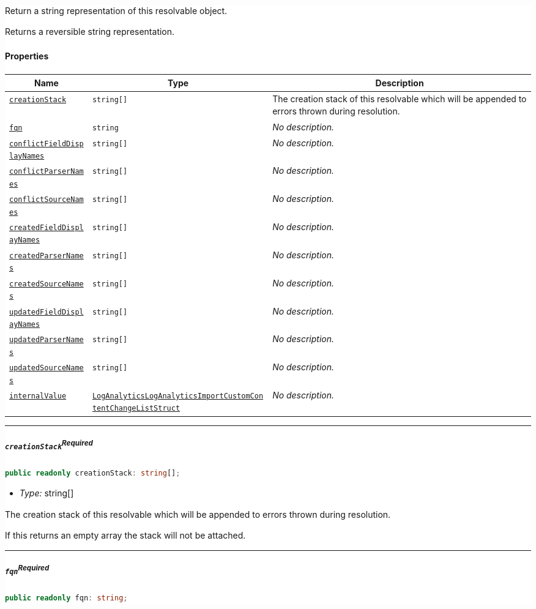 Return a string representation of this resolvable object.

Returns a reversible string representation.


#### Properties <a name="Properties" id="Properties"></a>

| **Name** | **Type** | **Description** |
| --- | --- | --- |
| <code><a href="#rhizo-co-terraform-provider-oci.logAnalyticsLogAnalyticsImportCustomContent.LogAnalyticsLogAnalyticsImportCustomContentChangeListStructOutputReference.property.creationStack">creationStack</a></code> | <code>string[]</code> | The creation stack of this resolvable which will be appended to errors thrown during resolution. |
| <code><a href="#rhizo-co-terraform-provider-oci.logAnalyticsLogAnalyticsImportCustomContent.LogAnalyticsLogAnalyticsImportCustomContentChangeListStructOutputReference.property.fqn">fqn</a></code> | <code>string</code> | *No description.* |
| <code><a href="#rhizo-co-terraform-provider-oci.logAnalyticsLogAnalyticsImportCustomContent.LogAnalyticsLogAnalyticsImportCustomContentChangeListStructOutputReference.property.conflictFieldDisplayNames">conflictFieldDisplayNames</a></code> | <code>string[]</code> | *No description.* |
| <code><a href="#rhizo-co-terraform-provider-oci.logAnalyticsLogAnalyticsImportCustomContent.LogAnalyticsLogAnalyticsImportCustomContentChangeListStructOutputReference.property.conflictParserNames">conflictParserNames</a></code> | <code>string[]</code> | *No description.* |
| <code><a href="#rhizo-co-terraform-provider-oci.logAnalyticsLogAnalyticsImportCustomContent.LogAnalyticsLogAnalyticsImportCustomContentChangeListStructOutputReference.property.conflictSourceNames">conflictSourceNames</a></code> | <code>string[]</code> | *No description.* |
| <code><a href="#rhizo-co-terraform-provider-oci.logAnalyticsLogAnalyticsImportCustomContent.LogAnalyticsLogAnalyticsImportCustomContentChangeListStructOutputReference.property.createdFieldDisplayNames">createdFieldDisplayNames</a></code> | <code>string[]</code> | *No description.* |
| <code><a href="#rhizo-co-terraform-provider-oci.logAnalyticsLogAnalyticsImportCustomContent.LogAnalyticsLogAnalyticsImportCustomContentChangeListStructOutputReference.property.createdParserNames">createdParserNames</a></code> | <code>string[]</code> | *No description.* |
| <code><a href="#rhizo-co-terraform-provider-oci.logAnalyticsLogAnalyticsImportCustomContent.LogAnalyticsLogAnalyticsImportCustomContentChangeListStructOutputReference.property.createdSourceNames">createdSourceNames</a></code> | <code>string[]</code> | *No description.* |
| <code><a href="#rhizo-co-terraform-provider-oci.logAnalyticsLogAnalyticsImportCustomContent.LogAnalyticsLogAnalyticsImportCustomContentChangeListStructOutputReference.property.updatedFieldDisplayNames">updatedFieldDisplayNames</a></code> | <code>string[]</code> | *No description.* |
| <code><a href="#rhizo-co-terraform-provider-oci.logAnalyticsLogAnalyticsImportCustomContent.LogAnalyticsLogAnalyticsImportCustomContentChangeListStructOutputReference.property.updatedParserNames">updatedParserNames</a></code> | <code>string[]</code> | *No description.* |
| <code><a href="#rhizo-co-terraform-provider-oci.logAnalyticsLogAnalyticsImportCustomContent.LogAnalyticsLogAnalyticsImportCustomContentChangeListStructOutputReference.property.updatedSourceNames">updatedSourceNames</a></code> | <code>string[]</code> | *No description.* |
| <code><a href="#rhizo-co-terraform-provider-oci.logAnalyticsLogAnalyticsImportCustomContent.LogAnalyticsLogAnalyticsImportCustomContentChangeListStructOutputReference.property.internalValue">internalValue</a></code> | <code><a href="#rhizo-co-terraform-provider-oci.logAnalyticsLogAnalyticsImportCustomContent.LogAnalyticsLogAnalyticsImportCustomContentChangeListStruct">LogAnalyticsLogAnalyticsImportCustomContentChangeListStruct</a></code> | *No description.* |

---

##### `creationStack`<sup>Required</sup> <a name="creationStack" id="rhizo-co-terraform-provider-oci.logAnalyticsLogAnalyticsImportCustomContent.LogAnalyticsLogAnalyticsImportCustomContentChangeListStructOutputReference.property.creationStack"></a>

```typescript
public readonly creationStack: string[];
```

- *Type:* string[]

The creation stack of this resolvable which will be appended to errors thrown during resolution.

If this returns an empty array the stack will not be attached.

---

##### `fqn`<sup>Required</sup> <a name="fqn" id="rhizo-co-terraform-provider-oci.logAnalyticsLogAnalyticsImportCustomContent.LogAnalyticsLogAnalyticsImportCustomContentChangeListStructOutputReference.property.fqn"></a>

```typescript
public readonly fqn: string;
```
